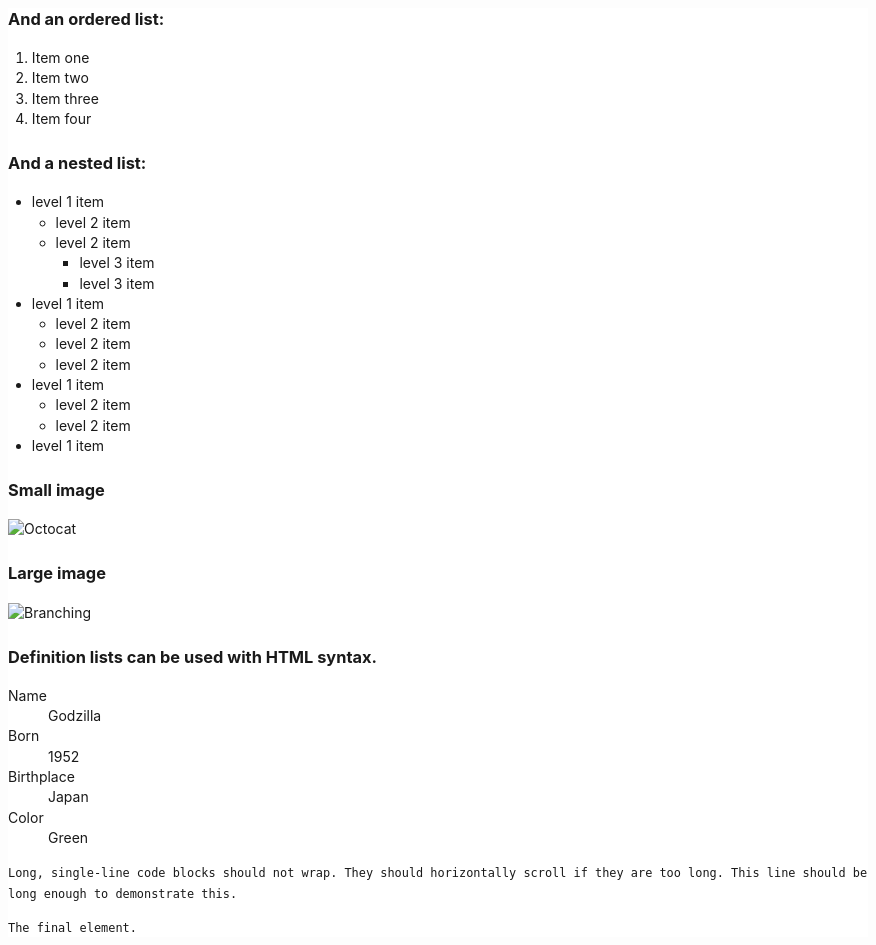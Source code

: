 ### And an ordered list:

1.  Item one
1.  Item two
1.  Item three
1.  Item four

### And a nested list:

- level 1 item
  - level 2 item
  - level 2 item
    - level 3 item
    - level 3 item
- level 1 item
  - level 2 item
  - level 2 item
  - level 2 item
- level 1 item
  - level 2 item
  - level 2 item
- level 1 item

### Small image

![Octocat](https://github.githubassets.com/images/icons/emoji/octocat.png)

### Large image

![Branching](https://guides.github.com/activities/hello-world/branching.png)


### Definition lists can be used with HTML syntax.

<dl>
<dt>Name</dt>
<dd>Godzilla</dd>
<dt>Born</dt>
<dd>1952</dd>
<dt>Birthplace</dt>
<dd>Japan</dd>
<dt>Color</dt>
<dd>Green</dd>
</dl>

```
Long, single-line code blocks should not wrap. They should horizontally scroll if they are too long. This line should be long enough to demonstrate this.
```

```
The final element.
```